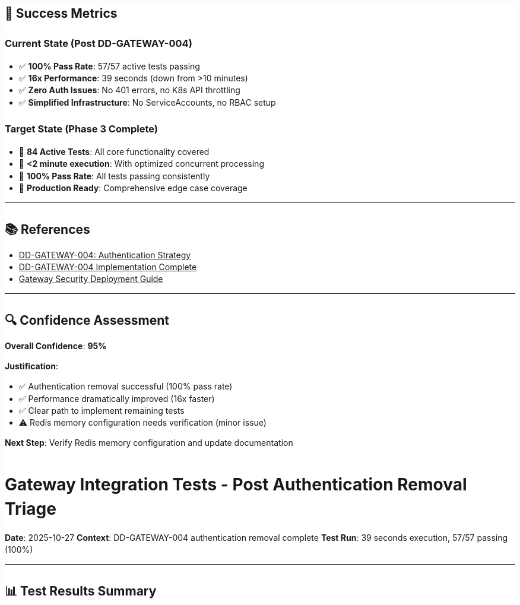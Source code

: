 
## 🎊 **Success Metrics**

### **Current State (Post DD-GATEWAY-004)**
- ✅ **100% Pass Rate**: 57/57 active tests passing
- ✅ **16x Performance**: 39 seconds (down from >10 minutes)
- ✅ **Zero Auth Issues**: No 401 errors, no K8s API throttling
- ✅ **Simplified Infrastructure**: No ServiceAccounts, no RBAC setup

### **Target State (Phase 3 Complete)**
- 🎯 **84 Active Tests**: All core functionality covered
- 🎯 **<2 minute execution**: With optimized concurrent processing
- 🎯 **100% Pass Rate**: All tests passing consistently
- 🎯 **Production Ready**: Comprehensive edge case coverage

---

## 📚 **References**

- [DD-GATEWAY-004: Authentication Strategy](../../docs/decisions/DD-GATEWAY-004-authentication-strategy.md)
- [DD-GATEWAY-004 Implementation Complete](../../docs/decisions/DD-GATEWAY-004-IMPLEMENTATION-COMPLETE.md)
- [Gateway Security Deployment Guide](../../docs/deployment/gateway-security.md)

---

## 🔍 **Confidence Assessment**

**Overall Confidence**: **95%**

**Justification**:
- ✅ Authentication removal successful (100% pass rate)
- ✅ Performance dramatically improved (16x faster)
- ✅ Clear path to implement remaining tests
- ⚠️ Redis memory configuration needs verification (minor issue)

**Next Step**: Verify Redis memory configuration and update documentation

# Gateway Integration Tests - Post Authentication Removal Triage

**Date**: 2025-10-27
**Context**: DD-GATEWAY-004 authentication removal complete
**Test Run**: 39 seconds execution, 57/57 passing (100%)

---

## 📊 **Test Results Summary**
